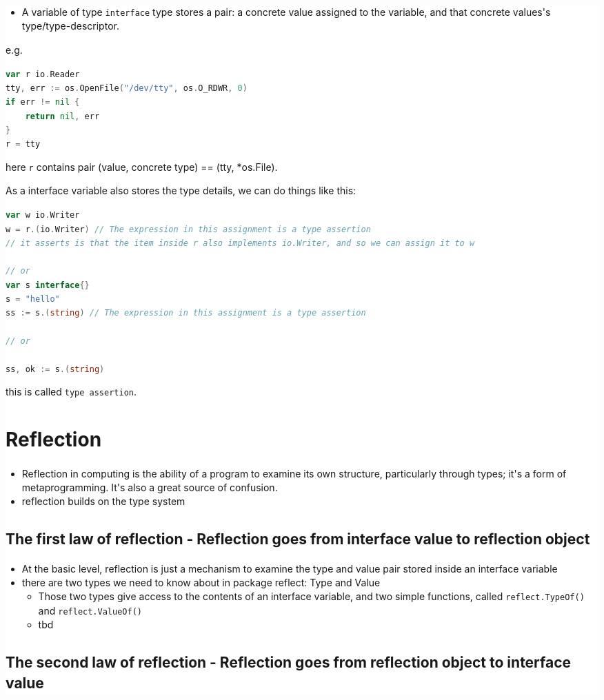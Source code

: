 - A variable of type `interface` type stores a pair: a concrete value assigned to the variable, and that concrete values's type/type-descriptor.

e.g.

```go
var r io.Reader
tty, err := os.OpenFile("/dev/tty", os.O_RDWR, 0)
if err != nil {
    return nil, err
}
r = tty
```

here `r` contains pair (value, concrete type) == (tty, \*os.File).

As a interface variable also stores the type details, we can do things like this:

```go
var w io.Writer
w = r.(io.Writer) // The expression in this assignment is a type assertion
// it asserts is that the item inside r also implements io.Writer, and so we can assign it to w

// or
var s interface{}
s = "hello"
ss := s.(string) // The expression in this assignment is a type assertion

// or

ss, ok := s.(string)
```

this is called `type assertion`.

# Reflection

- Reflection in computing is the ability of a program to examine its own structure, particularly through types; it's a form of metaprogramming. It's also a great source of confusion.
- reflection builds on the type system

## The first law of reflection - Reflection goes from interface value to reflection object

- At the basic level, reflection is just a mechanism to examine the type and value pair stored inside an interface variable
- there are two types we need to know about in package reflect: Type and Value
    - Those two types give access to the contents of an interface variable, and two simple functions, called `reflect.TypeOf()` and `reflect.ValueOf()`
    - tbd

## The second law of reflection - Reflection goes from reflection object to interface value
